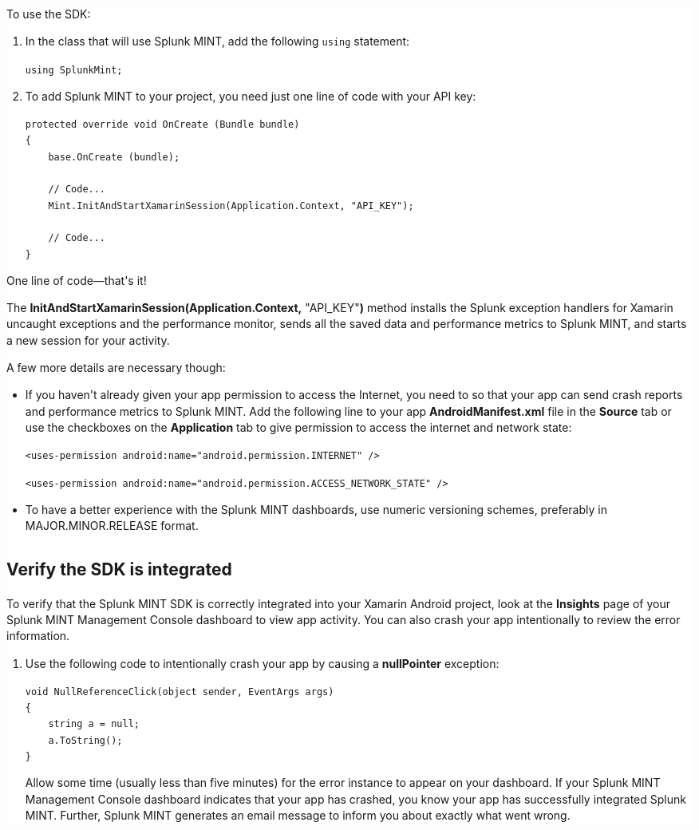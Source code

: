To use the SDK:

1. In the class that will use Splunk MINT, add the following `using` statement:

    `using SplunkMint;`

2. To add Splunk MINT to your project, you need just one line of code with your API key:

    ```
    protected override void OnCreate (Bundle bundle)
    {
        base.OnCreate (bundle);
       
        // Code...
        Mint.InitAndStartXamarinSession(Application.Context, "API_KEY");

        // Code...
    }
    ```
One line of code―that's it!

The **InitAndStartXamarinSession(Application.Context,** "API_KEY"**)** method installs the Splunk exception handlers for Xamarin uncaught exceptions and the performance monitor, sends all the saved data and performance metrics to Splunk MINT, and starts a new session for your activity.

A few more details are necessary though:

* If you haven't already given your app permission to access the Internet, you need to so that your app can send crash reports and performance metrics to Splunk MINT. Add the following line to your app **AndroidManifest.xml** file in the **Source** tab or use the checkboxes on the **Application** tab to give permission to access the internet and network state:

    `<uses-permission android:name="android.permission.INTERNET" />`
    
    `<uses-permission android:name="android.permission.ACCESS_NETWORK_STATE" />`
       
* To have a better experience with the Splunk MINT dashboards, use numeric versioning schemes, preferably in MAJOR.MINOR.RELEASE format.

## Verify the SDK is integrated ##

To verify that the Splunk MINT SDK is correctly integrated into your Xamarin Android project, look at the **Insights** page of your Splunk MINT Management Console dashboard to view app activity. You can also crash your app intentionally to review the error information.

1. Use the following code to intentionally crash your app by causing a **nullPointer** exception:

    ```
    void NullReferenceClick(object sender, EventArgs args)
    {
        string a = null;
        a.ToString();
    }
    ```
    
    Allow some time (usually less than five minutes) for the error instance to appear on your dashboard. If your Splunk MINT Management Console dashboard indicates that your app has crashed, you know your app has successfully integrated Splunk MINT. Further, Splunk MINT generates an email message to inform you about exactly what went wrong.

